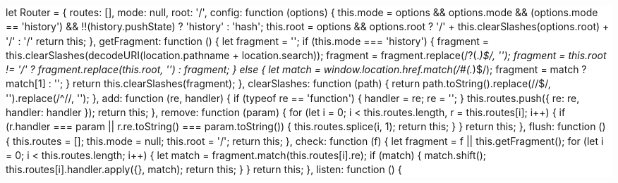let Router = {
    routes: [],
    mode: null,
    root: '/',
    config: function (options) {
        this.mode = options && options.mode && (options.mode == 'history') && !!(history.pushState) ? 'history' : 'hash';
        this.root = options && options.root ? '/' + this.clearSlashes(options.root) + '/' : '/' 
        return this;
    },
    getFragment: function () {
        let fragment = '';
        if (this.mode === 'history') {
            fragment = this.clearSlashes(decodeURI(location.pathname + location.search));
            fragment = fragment.replace(/\?(.*)$/, '');
            fragment = this.root != '/' ? fragment.replace(this.root, '') : fragment;
        } else {
            let match = window.location.href.match(/#(.*)$/);
            fragment = match ? match[1] : '';
        }
        return this.clearSlashes(fragment);
    },
    clearSlashes: function (path) {
        return path.toString().replace(/\/$/, '').replace(/^\//, '');
    },
    add: function (re, handler) {
        if (typeof re == 'function') {
            handler = re;
            re = '';
        }
        this.routes.push({
            re: re,
            handler: handler
        });
        return this;
    },
    remove: function (param) {
        for (let i  = 0; i < this.routes.length, r = this.routes[i]; i++) {
            if (r.handler === param || r.re.toString() === param.toString()) {
                this.routes.splice(i, 1);
                return this;
            }
        }
        return this;
    },
    flush: function () {
        this.routes = [];
        this.mode = null;
        this.root = '/';
        return this;
    },
    check: function (f) {
        let fragment = f || this.getFragment();
        for (let i = 0; i < this.routes.length; i++) {
            let match = fragment.match(this.routes[i].re);
            if (match) {
                match.shift();
                this.routes[i].handler.apply({}, match);
                return this;
            }
        }
        return this;
    },
    listen: function () {